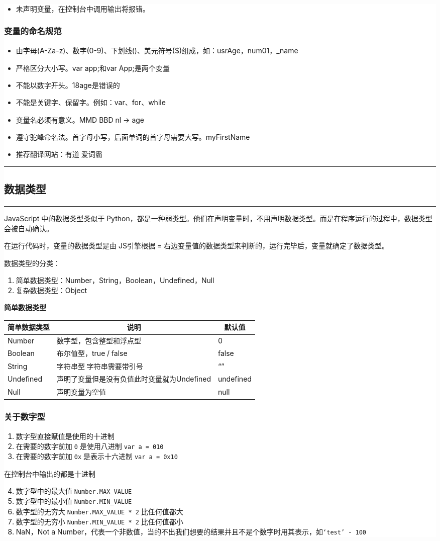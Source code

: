 - 未声明变量，在控制台中调用输出将报错。

### 变量的命名规范

- 由字母(A-Za-z)、数字(0-9)、下划线()、美元符号($)组成，如：usrAge，num01，_name

- 严格区分大小写。var app;和var App;是两个变量

- 不能以数字开头。18age是错误的

- 不能是关键字、保留字。例如：var、for、while

- 变量名必须有意义。MMD BBD nl → age

- 遵守驼峰命名法。首字母小写，后面单词的首字母需要大写。myFirstName

- 推荐翻译网站：有道 爱词霸

---

## 数据类型

---

JavaScript 中的数据类型类似于 Python，都是一种弱类型。他们在声明变量时，不用声明数据类型。而是在程序运行的过程中，数据类型会被自动确认。

在运行代码时，变量的数据类型是由 JS引擎根据 = 右边变量值的数据类型来判断的，运行完毕后，变量就确定了数据类型。

数据类型的分类：

1. 简单数据类型：Number，String，Boolean，Undefined，Null
2. 复杂数据类型：Object

**简单数据类型**

| 简单数据类型    | 说明                         | 默认值       |
| --------- | -------------------------- | --------- |
| Number    | 数字型，包含整型和浮点型               | 0         |
| Boolean   | 布尔值型，true / false          | false     |
| String    | 字符串型 字符串需要带引号              | “”        |
| Undefined | 声明了变量但是没有负值此时变量就为Undefined | undefined |
| Null      | 声明变量为空值                    | null      |

### 关于数字型

1. 数字型直接赋值是使用的十进制
2. 在需要的数字前加 `0` 是使用八进制 `var a = 010`
3. 在需要的数字前加 `0x` 是表示十六进制 `var a = 0x10`

在控制台中输出的都是十进制

4. 数字型中的最大值 `Number.MAX_VALUE`
5. 数字型中的最小值 `Number.MIN_VALUE`
6. 数字型的无穷大 `Number.MAX_VALUE * 2` 比任何值都大
7. 数字型的无穷小 `Number.MIN_VALUE * 2` 比任何值都小
8. NaN，Not a Number，代表一个非数值，当的不出我们想要的结果并且不是个数字时用其表示，如`‘test’ - 100`
